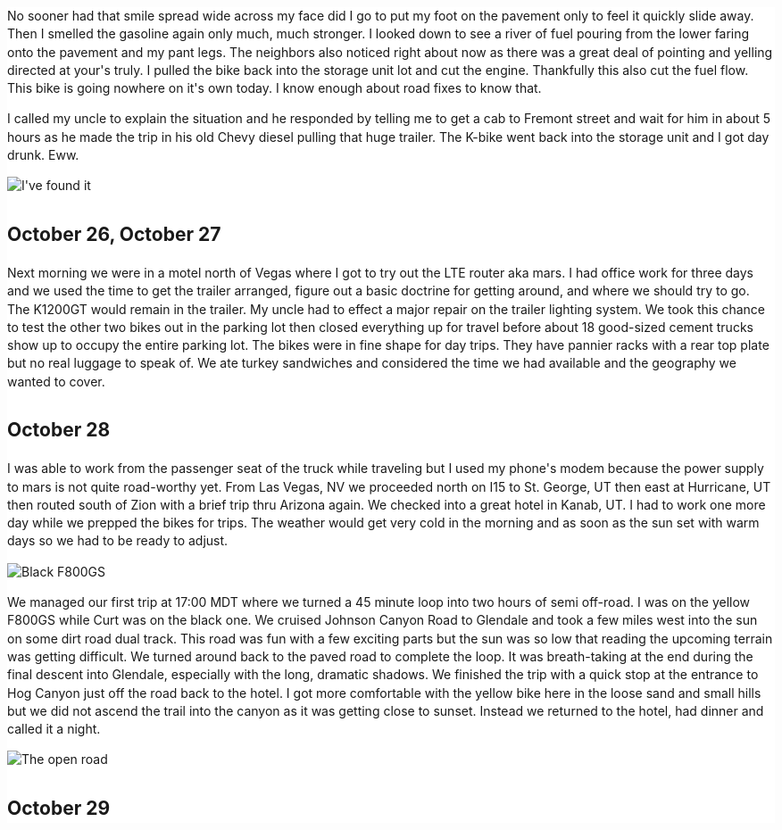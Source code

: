 No sooner had that smile spread wide across my face did I go to put my foot on the pavement only to feel it quickly slide away. Then I smelled the gasoline again only much, much stronger. I looked down to see a river of fuel pouring from the lower faring onto the pavement and my pant legs. The neighbors also noticed right about now as there was a great deal of pointing and yelling directed at your's truly. I pulled the bike back into the storage unit lot and cut the engine. Thankfully this also cut the fuel flow. This bike is going nowhere on it's own today. I know enough about road fixes to know that.

I called my uncle to explain the situation and he responded by telling me to get a cab to Fremont street and wait for him in about 5 hours as he made the trip in his old Chevy diesel pulling that huge trailer. The K-bike went back into the storage unit and I got day drunk. Eww.

![I've found it](/images/f800gsnb/IMG_1997.png)

## October 26, October 27

Next morning we were in a motel north of Vegas where I got to try out the LTE router aka mars. I had office work for three days and we used the time to get the trailer arranged, figure out a basic doctrine for getting around, and where we should try to go. The K1200GT would remain in the trailer. My uncle had to effect a major repair on the trailer lighting system. We took this chance to test the other two bikes out in the parking lot then closed everything up for travel before about 18 good-sized cement trucks show up to occupy the entire parking lot. The bikes were in fine shape for day trips. They have pannier racks with a rear top plate but no real luggage to speak of. We ate turkey sandwiches and considered the time we had available and the geography we wanted to cover.

## October 28

I was able to work from the passenger seat of the truck while traveling but I used my phone's modem because the power supply to mars is not quite road-worthy yet. From Las Vegas, NV we proceeded north on I15 to St. George, UT then east at Hurricane, UT then routed south of Zion with a brief trip thru Arizona again. We checked into a great hotel in Kanab, UT. I had to work one more day while we prepped the bikes for trips. The weather would get very cold in the morning and as soon as the sun set with warm days so we had to be ready to adjust. 

![Black F800GS](/images/f800gsnb/IMG_2034.png)

We managed our first trip at 17:00 MDT where we turned a 45 minute loop into two hours of semi off-road. I was on the yellow F800GS while Curt was on the black one. We cruised Johnson Canyon Road to Glendale and took a few miles west into the sun on some dirt road dual track. This road was fun with a few exciting parts but the sun was so low that reading the upcoming terrain was getting difficult. We turned around back to the paved road to complete the loop. It was breath-taking at the end during the final descent into Glendale, especially with the long, dramatic shadows. We finished the trip with a quick stop at the entrance to Hog Canyon just off the road back to the hotel. I got more comfortable with the yellow bike here in the loose sand and small hills but we did not ascend the trail into the canyon as it was getting close to sunset. Instead we returned to the hotel, had dinner and called it a night.

![The open road](/images/f800gsnb/IMG_2012.png)

## October 29
